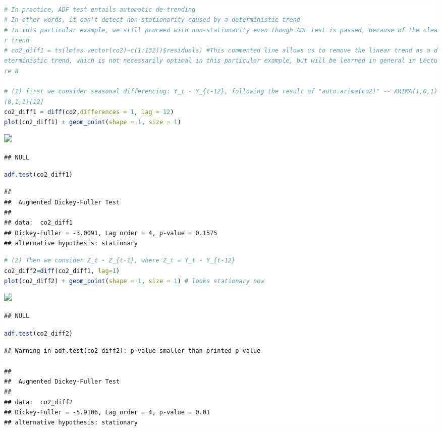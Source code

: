 ``` r
# In practice, ADF test entails automatic de-trending
# In other words, it can't detect non-stationarity caused by a deterministic trend
# In this particular example, we still proceed with non-stationarity even though ADF test is passed, because of the clear trend
# co2_diff1 = ts(lm(as.vector(co2)~c(1:132))$residuals) #This commented line allows us to remove the linear trend as a deterministic trend, which is not necessarily optimal in this particular example, but will be learned in general in Lecture 8 

# (1) first we consider seasonal differencing: Y_t - Y_{t-12}, following the result of "auto.arima(co2)" -- ARIMA(1,0,1)(0,1,1)[12]
co2_diff1 = diff(co2,differences = 1, lag = 12) 
plot(co2_diff1) + geom_point(shape = 1, size = 1)
```

![](5_model_selection_files/figure-gfm/unnamed-chunk-12-2.png)

    ## NULL

``` r
adf.test(co2_diff1)
```

    ## 
    ##  Augmented Dickey-Fuller Test
    ## 
    ## data:  co2_diff1
    ## Dickey-Fuller = -3.0091, Lag order = 4, p-value = 0.1575
    ## alternative hypothesis: stationary

``` r
# (2) Then we consider Z_t - Z_{t-1}, where Z_t = Y_t - Y_{t-12}
co2_diff2=diff(co2_diff1, lag=1) 
plot(co2_diff2) + geom_point(shape = 1, size = 1) # looks stationary now 
```

![](5_model_selection_files/figure-gfm/unnamed-chunk-12-3.png)

    ## NULL

``` r
adf.test(co2_diff2)
```

    ## Warning in adf.test(co2_diff2): p-value smaller than printed p-value

    ## 
    ##  Augmented Dickey-Fuller Test
    ## 
    ## data:  co2_diff2
    ## Dickey-Fuller = -5.9106, Lag order = 4, p-value = 0.01
    ## alternative hypothesis: stationary
